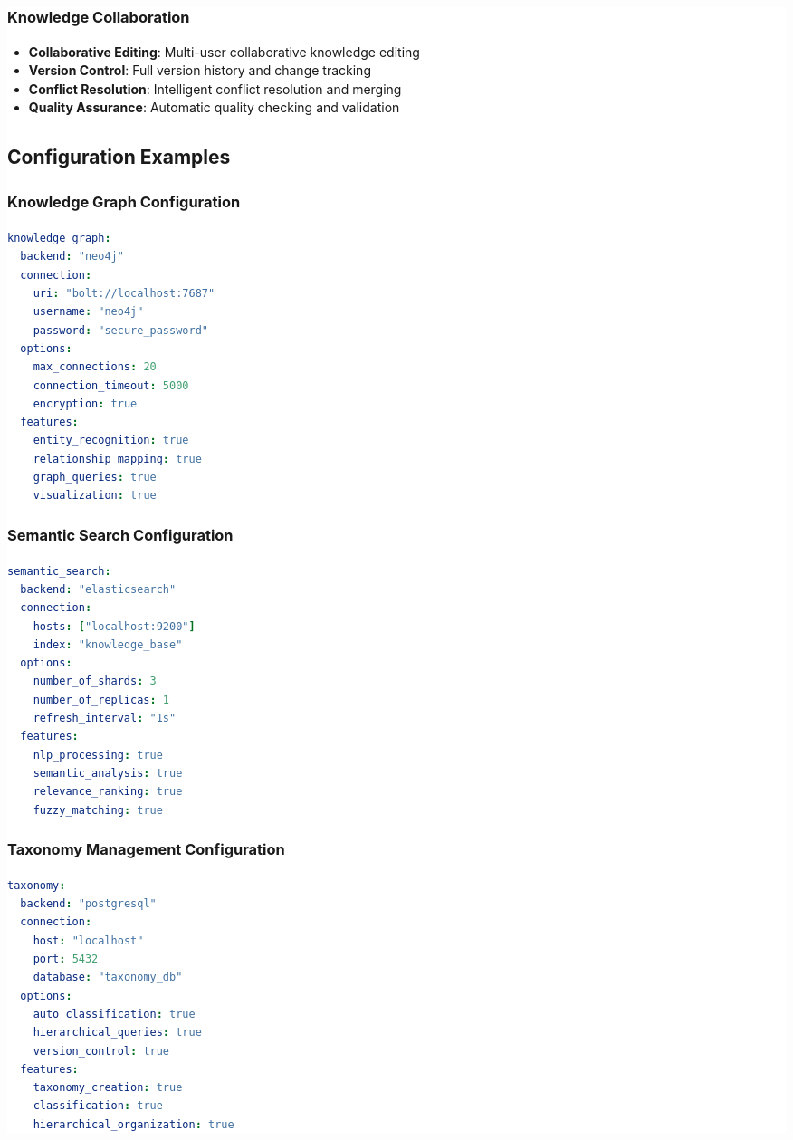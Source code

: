 ### **Knowledge Collaboration**
- **Collaborative Editing**: Multi-user collaborative knowledge editing
- **Version Control**: Full version history and change tracking
- **Conflict Resolution**: Intelligent conflict resolution and merging
- **Quality Assurance**: Automatic quality checking and validation

## **Configuration Examples**

### **Knowledge Graph Configuration**
```yaml
knowledge_graph:
  backend: "neo4j"
  connection:
    uri: "bolt://localhost:7687"
    username: "neo4j"
    password: "secure_password"
  options:
    max_connections: 20
    connection_timeout: 5000
    encryption: true
  features:
    entity_recognition: true
    relationship_mapping: true
    graph_queries: true
    visualization: true
```

### **Semantic Search Configuration**
```yaml
semantic_search:
  backend: "elasticsearch"
  connection:
    hosts: ["localhost:9200"]
    index: "knowledge_base"
  options:
    number_of_shards: 3
    number_of_replicas: 1
    refresh_interval: "1s"
  features:
    nlp_processing: true
    semantic_analysis: true
    relevance_ranking: true
    fuzzy_matching: true
```

### **Taxonomy Management Configuration**
```yaml
taxonomy:
  backend: "postgresql"
  connection:
    host: "localhost"
    port: 5432
    database: "taxonomy_db"
  options:
    auto_classification: true
    hierarchical_queries: true
    version_control: true
  features:
    taxonomy_creation: true
    classification: true
    hierarchical_organization: true
```
